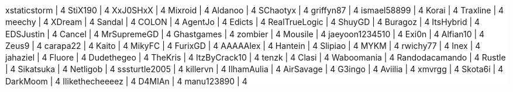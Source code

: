 xstaticstorm | 4
StiX190 | 4
XxJ0SHxX | 4
Mixroid | 4
Aldanoo | 4
SChaotyx | 4
griffyn87 | 4
ismael58899 | 4
Korai | 4
Traxline | 4
meechy | 4
XDream | 4
Sandal | 4
COLON | 4
AgentJo | 4
Edicts | 4
RealTrueLogic | 4
ShuyGD | 4
Buragoz | 4
ItsHybrid | 4
EDSJustin | 4
 Cancel | 4
MrSupremeGD | 4
Ghastgames | 4
zombier | 4
Mousile | 4
jaeyoon1234510 | 4
Exi0n | 4
Alfian10 | 4
Zeus9 | 4
carapa22 | 4
Kaito | 4
MikyFC | 4
FurixGD | 4
AAAAAlex | 4
Hantein | 4
Slipiao | 4
MYKM | 4
rwichy77 | 4
Inex | 4
jahaziel | 4
Fluore | 4
Dudethegeo | 4
TheKris | 4
ItzByCrack10 | 4
tenzk | 4
Clasi | 4
Waboomania | 4
Randodacamando | 4
Rustle | 4
Sikatsuka | 4
Netligob | 4
sssturtle2005 | 4
killervn | 4
IlhamAulia | 4
AirSavage | 4
G3ingo | 4
Aviilia | 4
xmvrgg | 4
Skota6i | 4
DarkMoom | 4
Ilikethecheeeez | 4
D4MIAn | 4
manu123890 | 4